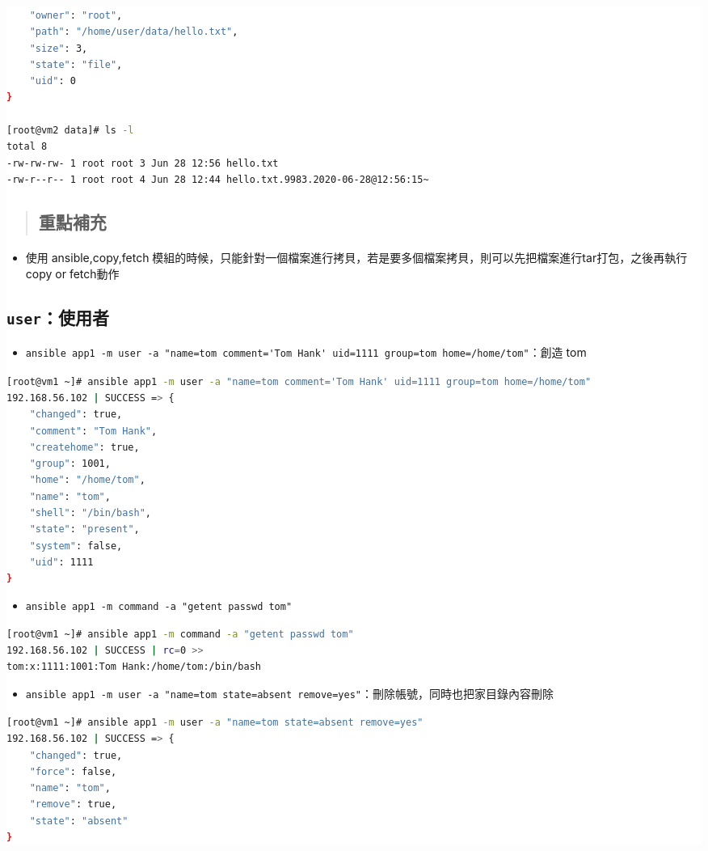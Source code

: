 ```sh
    "owner": "root",
    "path": "/home/user/data/hello.txt",
    "size": 3,
    "state": "file",
    "uid": 0
}

[root@vm2 data]# ls -l
total 8
-rw-rw-rw- 1 root root 3 Jun 28 12:56 hello.txt
-rw-r--r-- 1 root root 4 Jun 28 12:44 hello.txt.9983.2020-06-28@12:56:15~
```
> ## 重點補充
* 使用 ansible,copy,fetch 模組的時候，只能針對一個檔案進行拷貝，若是要多個檔案拷貝，則可以先把檔案進行tar打包，之後再執行copy or fetch動作


## `user`：使用者
* `ansible app1 -m user -a "name=tom comment='Tom Hank' uid=1111 group=tom home=/home/tom"`：創造 tom
```sh
[root@vm1 ~]# ansible app1 -m user -a "name=tom comment='Tom Hank' uid=1111 group=tom home=/home/tom"
192.168.56.102 | SUCCESS => {
    "changed": true,
    "comment": "Tom Hank",
    "createhome": true,
    "group": 1001,
    "home": "/home/tom",
    "name": "tom",
    "shell": "/bin/bash",
    "state": "present",
    "system": false,
    "uid": 1111
}
```
* `ansible app1 -m command -a "getent passwd tom"`
```sh
[root@vm1 ~]# ansible app1 -m command -a "getent passwd tom"
192.168.56.102 | SUCCESS | rc=0 >>
tom:x:1111:1001:Tom Hank:/home/tom:/bin/bash
```
* `ansible app1 -m user -a "name=tom state=absent remove=yes"`：刪除帳號，同時也把家目錄內容刪除
```sh
[root@vm1 ~]# ansible app1 -m user -a "name=tom state=absent remove=yes"
192.168.56.102 | SUCCESS => {
    "changed": true,
    "force": false,
    "name": "tom",
    "remove": true,
    "state": "absent"
}
```
